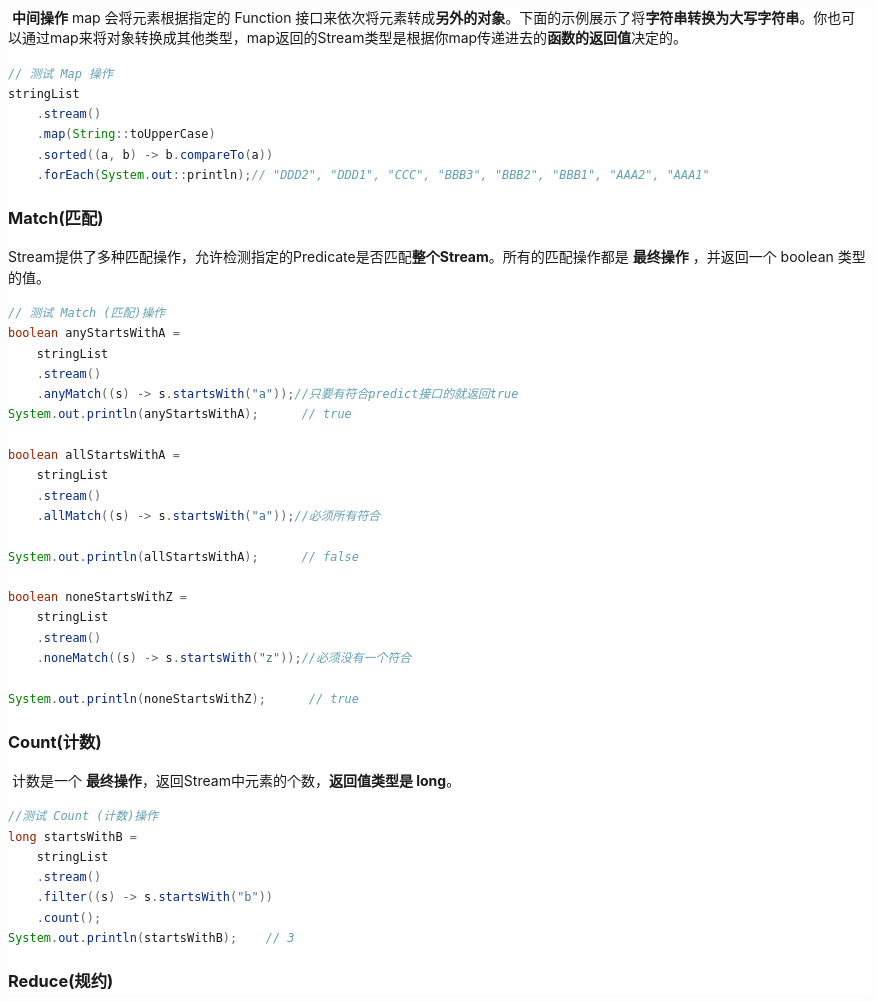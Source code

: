 ​	**中间操作** map 会将元素根据指定的 Function 接口来依次将元素转成**另外的对象**。下面的示例展示了将**字符串转换为大写字符串**。你也可以通过map来将对象转换成其他类型，map返回的Stream类型是根据你map传递进去的**函数的返回值**决定的。

```java
// 测试 Map 操作
stringList
    .stream()
    .map(String::toUpperCase)
    .sorted((a, b) -> b.compareTo(a))
    .forEach(System.out::println);// "DDD2", "DDD1", "CCC", "BBB3", "BBB2", "BBB1", "AAA2", "AAA1"
```

### Match(匹配)

​	Stream提供了多种匹配操作，允许检测指定的Predicate是否匹配**整个Stream**。所有的匹配操作都是 **最终操作** ，并返回一个 boolean 类型的值。

```java
// 测试 Match (匹配)操作
boolean anyStartsWithA =
    stringList
    .stream()
    .anyMatch((s) -> s.startsWith("a"));//只要有符合predict接口的就返回true
System.out.println(anyStartsWithA);      // true

boolean allStartsWithA =
    stringList
    .stream()
    .allMatch((s) -> s.startsWith("a"));//必须所有符合

System.out.println(allStartsWithA);      // false

boolean noneStartsWithZ =
    stringList
    .stream()
    .noneMatch((s) -> s.startsWith("z"));//必须没有一个符合

System.out.println(noneStartsWithZ);      // true
```

### Count(计数)

​	计数是一个 **最终操作**，返回Stream中元素的个数，**返回值类型是 long**。

```java
//测试 Count (计数)操作
long startsWithB =
    stringList
    .stream()
    .filter((s) -> s.startsWith("b"))
    .count();
System.out.println(startsWithB);    // 3
```

### Reduce(规约)

